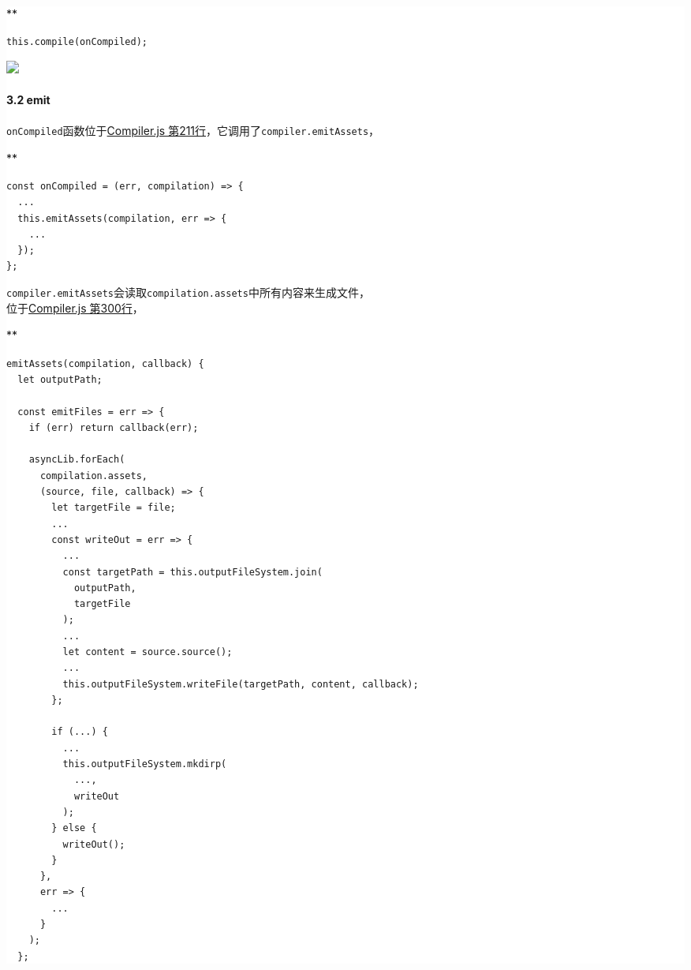 **

```
this.compile(onCompiled);
```

![](https://images.weserv.nl/?url=upload-images.jianshu.io/upload_images/1023733-69e9f6511ade9613.png?imageMogr2/auto-orient/strip|imageView2/2/w/576/format/webp)

#### 3.2 emit

`onCompiled`函数位于[Compiler.js 第211行](https://github.com/webpack/webpack/blob/v4.20.2/lib/Compiler.js#L211)，它调用了`compiler.emitAssets`，

**

```
const onCompiled = (err, compilation) => {
  ...
  this.emitAssets(compilation, err => {
    ...
  });
};
```

`compiler.emitAssets`会读取`compilation.assets`中所有内容来生成文件，  
位于[Compiler.js 第300行](https://github.com/webpack/webpack/blob/v4.20.2/lib/Compiler.js#L300)，

**

```
emitAssets(compilation, callback) {
  let outputPath;

  const emitFiles = err => {
    if (err) return callback(err);

    asyncLib.forEach(
      compilation.assets,
      (source, file, callback) => {
        let targetFile = file;
        ...
        const writeOut = err => {
          ...
          const targetPath = this.outputFileSystem.join(
            outputPath,
            targetFile
          );
          ...
          let content = source.source();
          ...
          this.outputFileSystem.writeFile(targetPath, content, callback);
        };

        if (...) {
          ...
          this.outputFileSystem.mkdirp(
            ...,
            writeOut
          );
        } else {
          writeOut();
        }
      },
      err => {
        ...
      }
    );
  };
```
